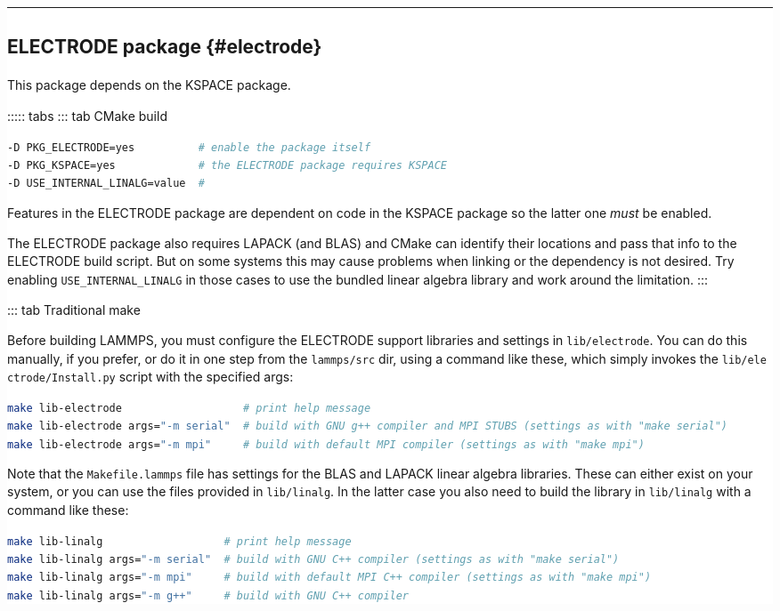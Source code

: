 ------------------------------------------------------------------------

## ELECTRODE package {#electrode}

This package depends on the KSPACE package.

::::: tabs
::: tab
CMake build

``` bash
-D PKG_ELECTRODE=yes          # enable the package itself
-D PKG_KSPACE=yes             # the ELECTRODE package requires KSPACE
-D USE_INTERNAL_LINALG=value  #
```

Features in the ELECTRODE package are dependent on code in the KSPACE
package so the latter one *must* be enabled.

The ELECTRODE package also requires LAPACK (and BLAS) and CMake can
identify their locations and pass that info to the ELECTRODE build
script. But on some systems this may cause problems when linking or the
dependency is not desired. Try enabling `USE_INTERNAL_LINALG` in those
cases to use the bundled linear algebra library and work around the
limitation.
:::

::: tab
Traditional make

Before building LAMMPS, you must configure the ELECTRODE support
libraries and settings in `lib/electrode`. You can do this manually, if
you prefer, or do it in one step from the `lammps/src` dir, using a
command like these, which simply invokes the `lib/electrode/Install.py`
script with the specified args:

``` bash
make lib-electrode                   # print help message
make lib-electrode args="-m serial"  # build with GNU g++ compiler and MPI STUBS (settings as with "make serial")
make lib-electrode args="-m mpi"     # build with default MPI compiler (settings as with "make mpi")
```

Note that the `Makefile.lammps` file has settings for the BLAS and
LAPACK linear algebra libraries. These can either exist on your system,
or you can use the files provided in `lib/linalg`. In the latter case
you also need to build the library in `lib/linalg` with a command like
these:

``` bash
make lib-linalg                   # print help message
make lib-linalg args="-m serial"  # build with GNU C++ compiler (settings as with "make serial")
make lib-linalg args="-m mpi"     # build with default MPI C++ compiler (settings as with "make mpi")
make lib-linalg args="-m g++"     # build with GNU C++ compiler
```
